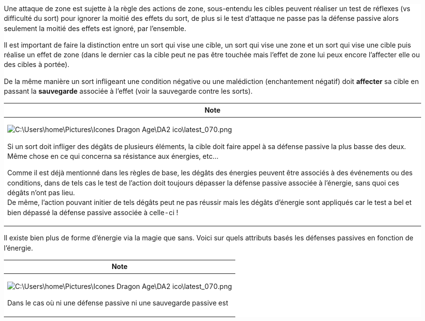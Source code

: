 <p>Une attaque de zone est sujette à la règle des actions de zone,
sous-entendu les cibles peuvent réaliser un test de réflexes (vs
difficulté du sort) pour ignorer la moitié des effets du sort, de plus
si le test d’attaque ne passe pas la défense passive alors seulement la
moitié des effets est ignoré, par l’ensemble.</p>
<p>Il est important de faire la distinction entre un sort qui vise une
cible, un sort qui vise une zone et un sort qui vise une cible puis
réalise un effet de zone (dans le dernier cas la cible peut ne pas être
touchée mais l’effet de zone lui peux encore l’affecter elle ou des
cibles à portée).</p></td>
</tr>
</tbody>
</table>
<p>De la même manière un sort infligeant une condition négative ou une
malédiction (enchantement négatif) doit <strong>affecter</strong> sa
cible en passant la <strong>sauvegarde</strong> associée à l’effet (voir
la sauvegarde contre les sorts).</p>
<table>
<colgroup>
<col style="width: 100%" />
</colgroup>
<thead>
<tr class="header">
<th>Note</th>
</tr>
</thead>
<tbody>
<tr class="odd">
<td><p><img src="media/image5.png"
style="width:0.58472in;height:0.58472in"
alt="C:\Users\home\Pictures\Icones Dragon Age\DA2 ico\latest_070.png" /></p>
<p>Si un sort doit infliger des dégâts de plusieurs éléments, la cible
doit faire appel à sa défense passive la plus basse des deux. Même chose
en ce qui concerna sa résistance aux énergies, etc…</p>
<p>Comme il est déjà mentionné dans les règles de base, les dégâts des
énergies peuvent être associés à des événements ou des conditions, dans
de tels cas le test de l’action doit toujours dépasser la défense
passive associée à l’énergie, sans quoi ces dégâts n’ont pas lieu.<br />
De même, l’action pouvant initier de tels dégâts peut ne pas réussir
mais les dégâts d’énergie sont appliqués car le test a bel et bien
dépassé la défense passive associée à celle-ci !</p></td>
</tr>
</tbody>
</table>
<p>Il existe bien plus de forme d’énergie via la magie que sans. Voici
sur quels attributs basés les défenses passives en fonction de
l’énergie.</p>
<table>
<colgroup>
<col style="width: 100%" />
</colgroup>
<thead>
<tr class="header">
<th>Note</th>
</tr>
</thead>
<tbody>
<tr class="odd">
<td><p><img src="media/image5.png"
style="width:0.58472in;height:0.58472in"
alt="C:\Users\home\Pictures\Icones Dragon Age\DA2 ico\latest_070.png" /></p>
<p>Dans le cas où ni une défense passive ni une sauvegarde passive est